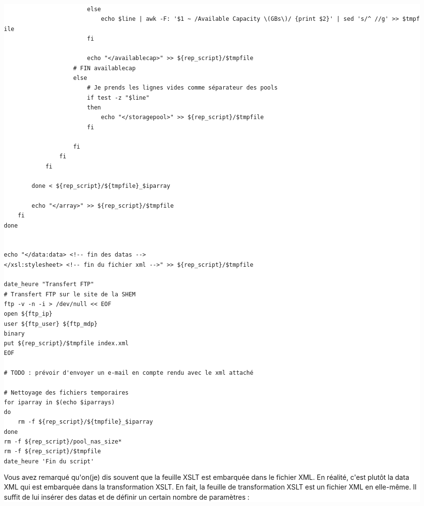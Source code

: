 ```
						else
							echo $line | awk -F: '$1 ~ /Available Capacity \(GBs\)/ {print $2}' | sed 's/^ //g' >> $tmpfile
						fi

						echo "</availablecap>" >> ${rep_script}/$tmpfile
					# FIN availablecap
					else
						# Je prends les lignes vides comme séparateur des pools
						if test -z "$line"
						then
							echo "</storagepool>" >> ${rep_script}/$tmpfile
						fi

					fi
				fi
			fi

		done < ${rep_script}/${tmpfile}_$iparray

		echo "</array>" >> ${rep_script}/$tmpfile
	fi
done


echo "</data:data> <!-- fin des datas -->
</xsl:stylesheet> <!-- fin du fichier xml -->" >> ${rep_script}/$tmpfile

date_heure "Transfert FTP"
# Transfert FTP sur le site de la SHEM
ftp -v -n -i > /dev/null << EOF
open ${ftp_ip}
user ${ftp_user} ${ftp_mdp}
binary
put ${rep_script}/$tmpfile index.xml
EOF

# TODO : prévoir d'envoyer un e-mail en compte rendu avec le xml attaché

# Nettoyage des fichiers temporaires
for iparray in $(echo $iparrays)
do
	rm -f ${rep_script}/${tmpfile}_$iparray
done
rm -f ${rep_script}/pool_nas_size*
rm -f ${rep_script}/$tmpfile
date_heure 'Fin du script'
```

Vous avez remarqué qu'on(je) dis souvent que la feuille XSLT est embarquée dans le fichier XML. En réalité, c'est plutôt la data XML qui est embarquée dans la transformation XSLT. En fait, la feuille de transformation XSLT est un fichier XML en elle-même. Il suffit de lui insérer des datas et de définir un certain nombre de paramètres :
